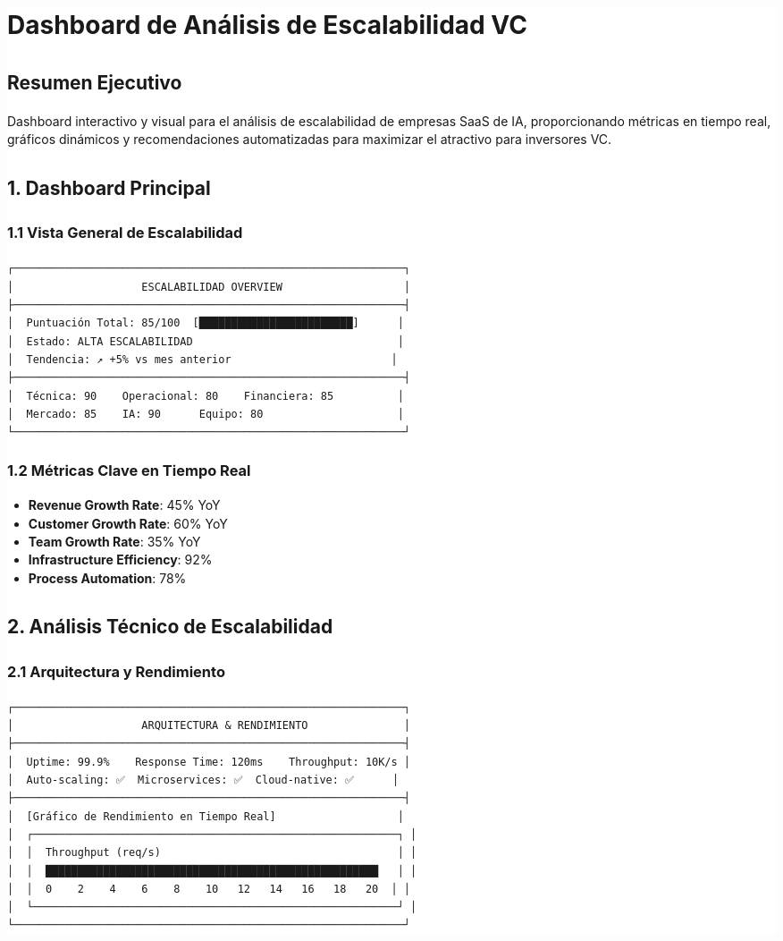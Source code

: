 # Dashboard de Análisis de Escalabilidad VC

## Resumen Ejecutivo
Dashboard interactivo y visual para el análisis de escalabilidad de empresas SaaS de IA, proporcionando métricas en tiempo real, gráficos dinámicos y recomendaciones automatizadas para maximizar el atractivo para inversores VC.

## 1. Dashboard Principal

### 1.1 Vista General de Escalabilidad
```
┌─────────────────────────────────────────────────────────────┐
│                    ESCALABILIDAD OVERVIEW                   │
├─────────────────────────────────────────────────────────────┤
│  Puntuación Total: 85/100  [████████████████████████]      │
│  Estado: ALTA ESCALABILIDAD                                │
│  Tendencia: ↗️ +5% vs mes anterior                         │
├─────────────────────────────────────────────────────────────┤
│  Técnica: 90    Operacional: 80    Financiera: 85          │
│  Mercado: 85    IA: 90      Equipo: 80                     │
└─────────────────────────────────────────────────────────────┘
```

### 1.2 Métricas Clave en Tiempo Real
- **Revenue Growth Rate**: 45% YoY
- **Customer Growth Rate**: 60% YoY
- **Team Growth Rate**: 35% YoY
- **Infrastructure Efficiency**: 92%
- **Process Automation**: 78%

## 2. Análisis Técnico de Escalabilidad

### 2.1 Arquitectura y Rendimiento
```
┌─────────────────────────────────────────────────────────────┐
│                    ARQUITECTURA & RENDIMIENTO               │
├─────────────────────────────────────────────────────────────┤
│  Uptime: 99.9%    Response Time: 120ms    Throughput: 10K/s │
│  Auto-scaling: ✅  Microservices: ✅  Cloud-native: ✅      │
├─────────────────────────────────────────────────────────────┤
│  [Gráfico de Rendimiento en Tiempo Real]                   │
│  ┌─────────────────────────────────────────────────────────┐ │
│  │  Throughput (req/s)                                     │ │
│  │  ████████████████████████████████████████████████████   │ │
│  │  0    2    4    6    8    10   12   14   16   18   20  │ │
│  └─────────────────────────────────────────────────────────┘ │
└─────────────────────────────────────────────────────────────┘
```
